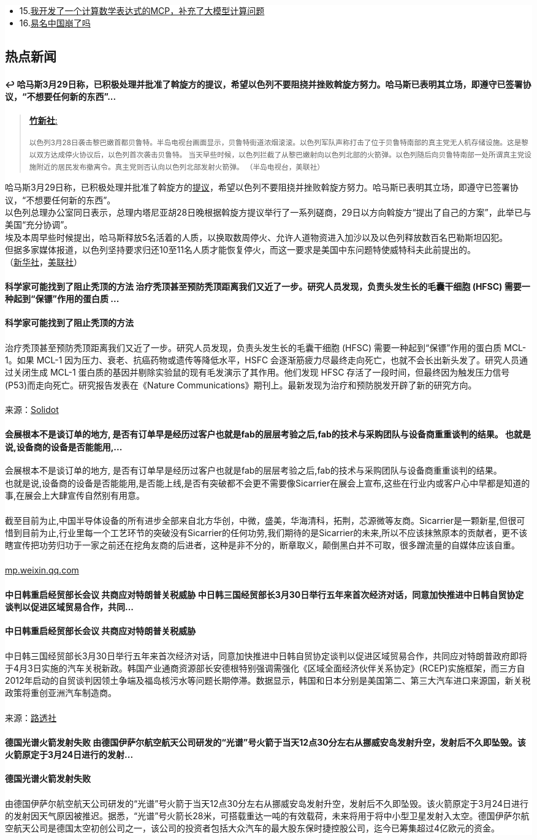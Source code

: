 - 15.[我开发了一个计算数学表达式的MCP，补充了大模型计算问题](https://www.v2ex.com/t/1122169#reply0)
- 16.[易名中国崩了吗](https://www.v2ex.com/t/1122170#reply0)
## 热点新闻

#### ↩️ 哈马斯3月29日称，已积极处理并批准了斡旋方的提议，希望以色列不要阻挠并挫败斡旋方努力。哈马斯已表明其立场，即遵守已签署协议，“不想要任何新的东西”...
<div class="rsshub-quote"><blockquote>                                    <p><a href="https://t.me/tnews365/33081"><b>竹新社</b>:</a></p>                                    <p><small>以色列3月28日袭击黎巴嫩首都贝鲁特。半岛电视台画面显示，贝鲁特街道浓烟滚滚。以色列军队声称打击了位于贝鲁特南部的真主党无人机存储设施。这是黎以双方达成停火协议后，以色列首次袭击贝鲁特。 当天早些时候，以色列拦截了从黎巴嫩射向以色列北部的火箭弹。以色列随后向贝鲁特南部一处所谓真主党设施附近的居民发布撤离令。真主党则否认向以色列北部发射火箭弹。 （半岛电视台，美联社）</small></p>                                                                    </blockquote></div><p>哈马斯3月29日称，已积极处理并批准了斡旋方的<a href="https://t.me/tnews365/33044" target="_blank" rel="noopener" onclick="return confirm('Open this link?\n\n'+this.href);">提议</a>，希望以色列不要阻挠并挫败斡旋方努力。哈马斯已表明其立场，即遵守已签署协议，“不想要任何新的东西”。<br>以色列总理办公室同日表示，总理内塔尼亚胡28日晚根据斡旋方提议举行了一系列磋商，29日以方向斡旋方“提出了自己的方案”，此举已与美国“充分协调”。<br>埃及本周早些时候提出，哈马斯释放5名活着的人质，以换取数周停火、允许人道物资进入加沙以及以色列释放数百名巴勒斯坦囚犯。<br>但据多家媒体报道，以色列坚持要求归还10至11名人质才能恢复停火，而这一要求是美国中东问题特使威特科夫此前提出的。<br>（<a href="http://www.news.cn/20250330/1baeab1ecffb434f867a2e3cc4514809/c.html" target="_blank" rel="noopener" onclick="return confirm('Open this link?\n\n'+this.href);">新华社</a>，<a href="https://apnews.com/article/gaza-israel-palestinians-hamas-war-news-ceasefire-a3f305c689ebaa46698b5958b09f1b9b" target="_blank" rel="noopener" onclick="return confirm('Open this link?\n\n'+this.href);">美联社</a>）</p>

#### 科学家可能找到了阻止秃顶的方法 治疗秃顶甚至预防秃顶距离我们又近了一步。研究人员发现，负责头发生长的毛囊干细胞 (HFSC) 需要一种起到“保镖”作用的蛋白质 ...
<p><b>科学家可能找到了阻止秃顶的方法</b><br><br> 治疗秃顶甚至预防秃顶距离我们又近了一步。研究人员发现，负责头发生长的毛囊干细胞 (HFSC) 需要一种起到“保镖”作用的蛋白质 MCL-1。如果 MCL-1 因为压力、衰老、抗癌药物或遗传等降低水平，HSFC 会逐渐筋疲力尽最终走向死亡，也就不会长出新头发了。研究人员通过关闭生成 MCL-1 蛋白质的基因并剔除实验鼠的现有毛发演示了其作用。他们发现 HFSC 存活了一段时间，但最终因为触发压力信号 (P53)而走向死亡。研究报告发表在《Nature Communications》期刊上。最新发现为治疗和预防脱发开辟了新的研究方向。 <br><br>来源：<a href="https://www.solidot.org/story?sid=80919" target="_blank" rel="noopener" onclick="return confirm('Open this link?\n\n'+this.href);">Solidot</a></p>

#### 会展根本不是谈订单的地方, 是否有订单早是经历过客户也就是fab的层层考验之后,fab的技术与采购团队与设备商重重谈判的结果。 也就是说,设备商的设备是否能能用,...
<p>会展根本不是谈订单的地方, 是否有订单早是经历过客户也就是fab的层层考验之后,fab的技术与采购团队与设备商重重谈判的结果。<br>也就是说,设备商的设备是否能能用,是否能上线,是否有突破都不会更不需要像Sicarrier在展会上宣布,这些在行业内或客户心中早都是知道的事,在展会上大肆宣传自然别有用意。<br><br>截至目前为止,中国半导体设备的所有进步全部来自北方华创，中微，盛美，华海清科，拓荆，芯源微等友商。Sicarrier是一颗新星,但很可惜到目前为止,行业里每一个工艺环节的突破没有Sicarrier的任何功劳,我们期待的是Sicarrier的未来,所以不应该抹煞原本的贡献者，更不该瞎宣传把功劳归功于一家之前还在挖角友商的后进者，这种是非不分的，断章取义，颠倒黑白并不可取，很多蹭流量的自媒体应该自重。<br><br><a href="https://mp.weixin.qq.com/s/XWAfMtfrQ4M5v5_2Tdci7A" target="_blank" rel="noopener" onclick="return confirm('Open this link?\n\n'+this.href);">mp.weixin.qq.com</a></p>

#### 中日韩重启经贸部长会议 共商应对特朗普关税威胁 中日韩三国经贸部长3月30日举行五年来首次经济对话，同意加快推进中日韩自贸协定谈判以促进区域贸易合作，共同...
<p><b>中日韩重启经贸部长会议 共商应对特朗普关税威胁</b><br><br>中日韩三国经贸部长3月30日举行五年来首次经济对话，同意加快推进中日韩自贸协定谈判以促进区域贸易合作，共同应对特朗普政府即将于4月3日实施的汽车关税新政。韩国产业通商资源部长安德根特别强调需强化《区域全面经济伙伴关系协定》(RCEP)实施框架，而三方自2012年启动的自贸谈判因领土争端及福岛核污水等问题长期停滞。数据显示，韩国和日本分别是美国第二、第三大汽车进口来源国，新关税政策将重创亚洲汽车制造商。<br><br>来源：<a href="https://www.reuters.com/world/asia-pacific/south-korea-china-japan-agree-promote-regional-trade-trump-tariffs-loom-2025-03-30/" target="_blank" rel="noopener" onclick="return confirm('Open this link?\n\n'+this.href);">路透社</a></p>

#### 德国光谱火箭发射失败 由德国伊萨尔航空航天公司研发的“光谱”号火箭于当天12点30分左右从挪威安岛发射升空，发射后不久即坠毁。该火箭原定于3月24日进行的发射...
<p><b>德国光谱火箭发射失败</b><br><br>由德国伊萨尔航空航天公司研发的“光谱”号火箭于当天12点30分左右从挪威安岛发射升空，发射后不久即坠毁。该火箭原定于3月24日进行的发射因天气原因被推迟。据悉，“光谱”号火箭长28米，可搭载重达一吨的有效载荷，未来将用于将中小型卫星发射入太空。德国伊萨尔航空航天公司是德国太空初创公司之一，该公司的投资者包括大众汽车的最大股东保时捷控股公司，迄今已筹集超过4亿欧元的资金。</p>
